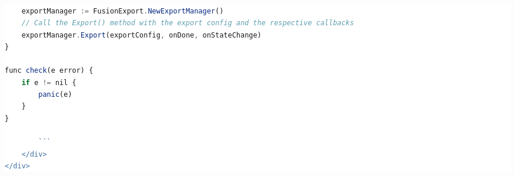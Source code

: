 ```javascript
    exportManager := FusionExport.NewExportManager()
    // Call the Export() method with the export config and the respective callbacks
    exportManager.Export(exportConfig, onDone, onStateChange)
}

func check(e error) {
    if e != nil {
        panic(e)
    }
}

        ```
    </div>
</div>